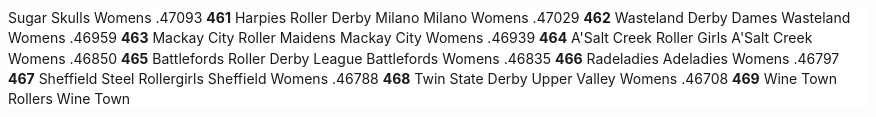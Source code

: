 <td>Sugar Skulls</td>
<td>Womens</td>
<td>.47093</td>
</tr>
<tr>
<td><b>461</b></td>
<td>Harpies Roller Derby Milano</td>
<td>Milano</td>
<td>Womens</td>
<td>.47029</td>
</tr>
<tr>
<td><b>462</b></td>
<td>Wasteland Derby Dames</td>
<td>Wasteland</td>
<td>Womens</td>
<td>.46959</td>
</tr>
<tr>
<td><b>463</b></td>
<td>Mackay City Roller Maidens</td>
<td>Mackay City</td>
<td>Womens</td>
<td>.46939</td>
</tr>
<tr>
<td><b>464</b></td>
<td>A'Salt Creek Roller Girls</td>
<td>A'Salt Creek</td>
<td>Womens</td>
<td>.46850</td>
</tr>
<tr>
<td><b>465</b></td>
<td>Battlefords Roller Derby League</td>
<td>Battlefords</td>
<td>Womens</td>
<td>.46835</td>
</tr>
<tr>
<td><b>466</b></td>
<td>Radeladies</td>
<td>Adeladies</td>
<td>Womens</td>
<td>.46797</td>
</tr>
<tr>
<td><b>467</b></td>
<td>Sheffield Steel Rollergirls</td>
<td>Sheffield</td>
<td>Womens</td>
<td>.46788</td>
</tr>
<tr>
<td><b>468</b></td>
<td>Twin State Derby</td>
<td>Upper Valley</td>
<td>Womens</td>
<td>.46708</td>
</tr>
<tr>
<td><b>469</b></td>
<td>Wine Town Rollers</td>
<td>Wine Town</td>